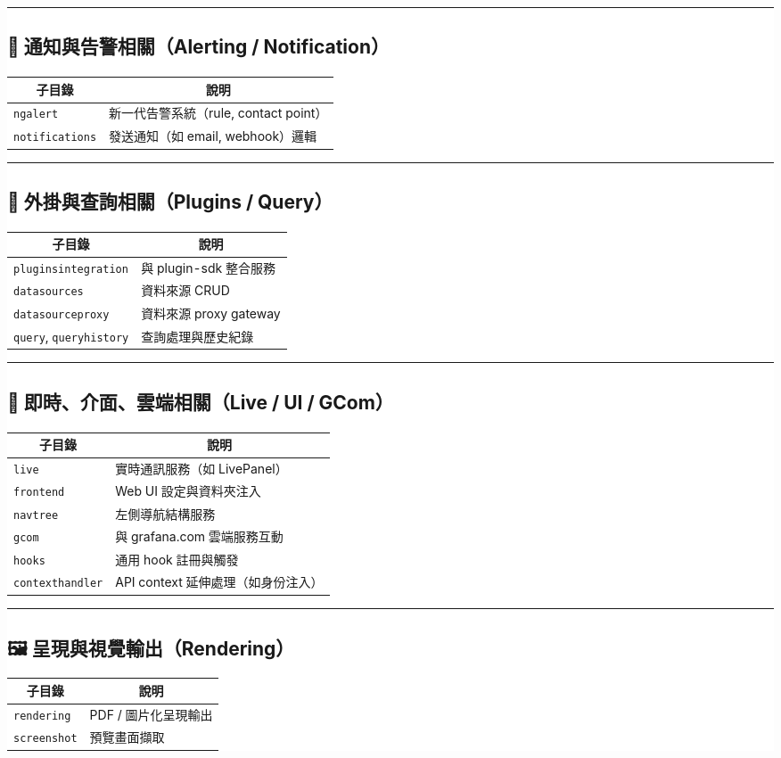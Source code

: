 
* * *

🧠 通知與告警相關（Alerting / Notification）
-----------------------------------

| 子目錄 | 說明 |
| --- | --- |
| `ngalert` | 新一代告警系統（rule, contact point） |
| `notifications` | 發送通知（如 email, webhook）邏輯 |

* * *

🔌 外掛與查詢相關（Plugins / Query）
---------------------------

| 子目錄 | 說明 |
| --- | --- |
| `pluginsintegration` | 與 plugin-sdk 整合服務 |
| `datasources` | 資料來源 CRUD |
| `datasourceproxy` | 資料來源 proxy gateway |
| `query`, `queryhistory` | 查詢處理與歷史紀錄 |

* * *

📡 即時、介面、雲端相關（Live / UI / GCom）
-------------------------------

| 子目錄 | 說明 |
| --- | --- |
| `live` | 實時通訊服務（如 LivePanel） |
| `frontend` | Web UI 設定與資料夾注入 |
| `navtree` | 左側導航結構服務 |
| `gcom` | 與 grafana.com 雲端服務互動 |
| `hooks` | 通用 hook 註冊與觸發 |
| `contexthandler` | API context 延伸處理（如身份注入） |

* * *

🖼️ 呈現與視覺輸出（Rendering）
----------------------

| 子目錄 | 說明 |
| --- | --- |
| `rendering` | PDF / 圖片化呈現輸出 |
| `screenshot` | 預覽畫面擷取 |
